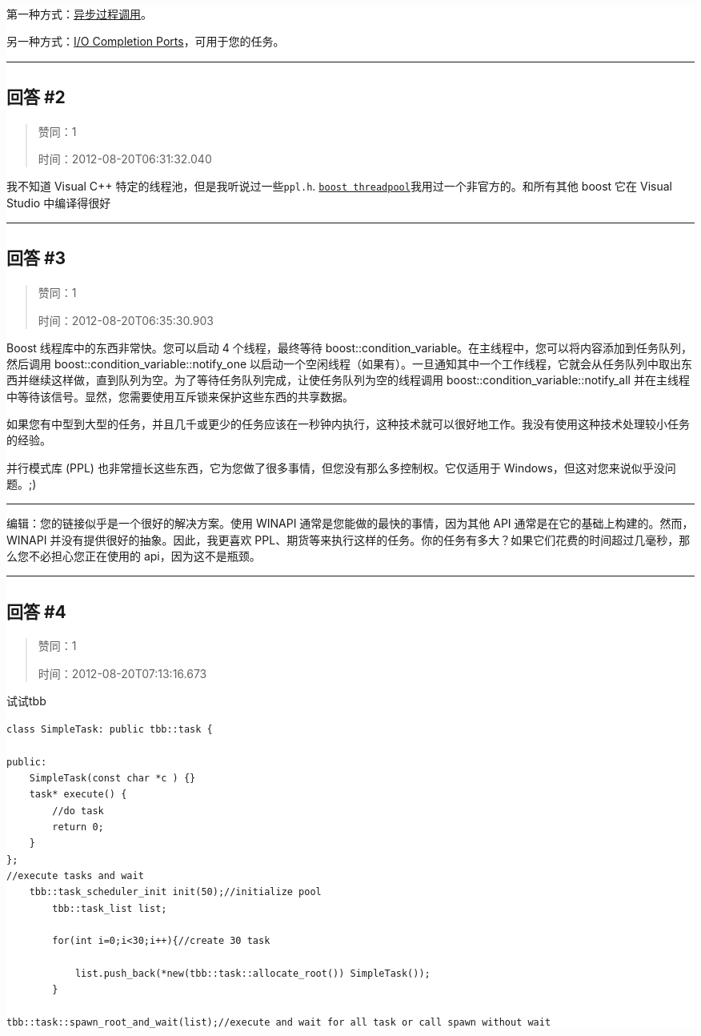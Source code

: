 第一种方式：[异步过程调用](http://msdn.microsoft.com/en-us/library/windows/desktop/ms681951.aspx)。

另一种方式：[I/O Completion Ports](http://msdn.microsoft.com/en-us/library/windows/desktop/aa365198.aspx)，可用于您的任务。

* * *

## 回答 #2

> 赞同：1
> 
> 时间：2012-08-20T06:31:32.040

我不知道 Visual C++ 特定的线程池，但是我听说过一些`ppl.h`. [`boost threadpool`](http://threadpool.sourceforge.net/)我用过一个非官方的。和所有其他 boost 它在 Visual Studio 中编译得很好

* * *

## 回答 #3

> 赞同：1
> 
> 时间：2012-08-20T06:35:30.903

Boost 线程库中的东西非常快。您可以启动 4 个线程，最终等待 boost::condition_variable。在主线程中，您可以将内容添加到任务队列，然后调用 boost::condition_variable::notify_one 以启动一个空闲线程（如果有）。一旦通知其中一个工作线程，它就会从任务队列中取出东西并继续这样做，直到队列为空。为了等待任务队列完成，让使任务队列为空的线程调用 boost::condition_variable::notify_all 并在主线程中等待该信号。显然，您需要使用互斥锁来保护这些东西的共享数据。

如果您有中型到大型的任务，并且几千或更少的任务应该在一秒钟内执行，这种技术就可以很好地工作。我没有使用这种技术处理较小任务的经验。

并行模式库 (PPL) 也非常擅长这些东西，它为您做了很多事情，但您没有那么多控制权。它仅适用于 Windows，但这对您来说似乎没问题。;)

* * *

编辑：您的链接似乎是一个很好的解决方案。使用 WINAPI 通常是您能做的最快的事情，因为其他 API 通常是在它的基础上构建的。然而，WINAPI 并没有提供很好的抽象。因此，我更喜欢 PPL、期货等来执行这样的任务。你的任务有多大？如果它们花费的时间超过几毫秒，那么您不必担心您正在使用的 api，因为这不是瓶颈。

* * *

## 回答 #4

> 赞同：1
> 
> 时间：2012-08-20T07:13:16.673

试试tbb

```
class SimpleTask: public tbb::task {

public:
    SimpleTask(const char *c ) {}
    task* execute() {
        //do task
        return 0;
    }
};
//execute tasks and wait
    tbb::task_scheduler_init init(50);//initialize pool
        tbb::task_list list;

        for(int i=0;i<30;i++){//create 30 task

            list.push_back(*new(tbb::task::allocate_root()) SimpleTask());
        }

tbb::task::spawn_root_and_wait(list);//execute and wait for all task or call spawn without wait 
```
